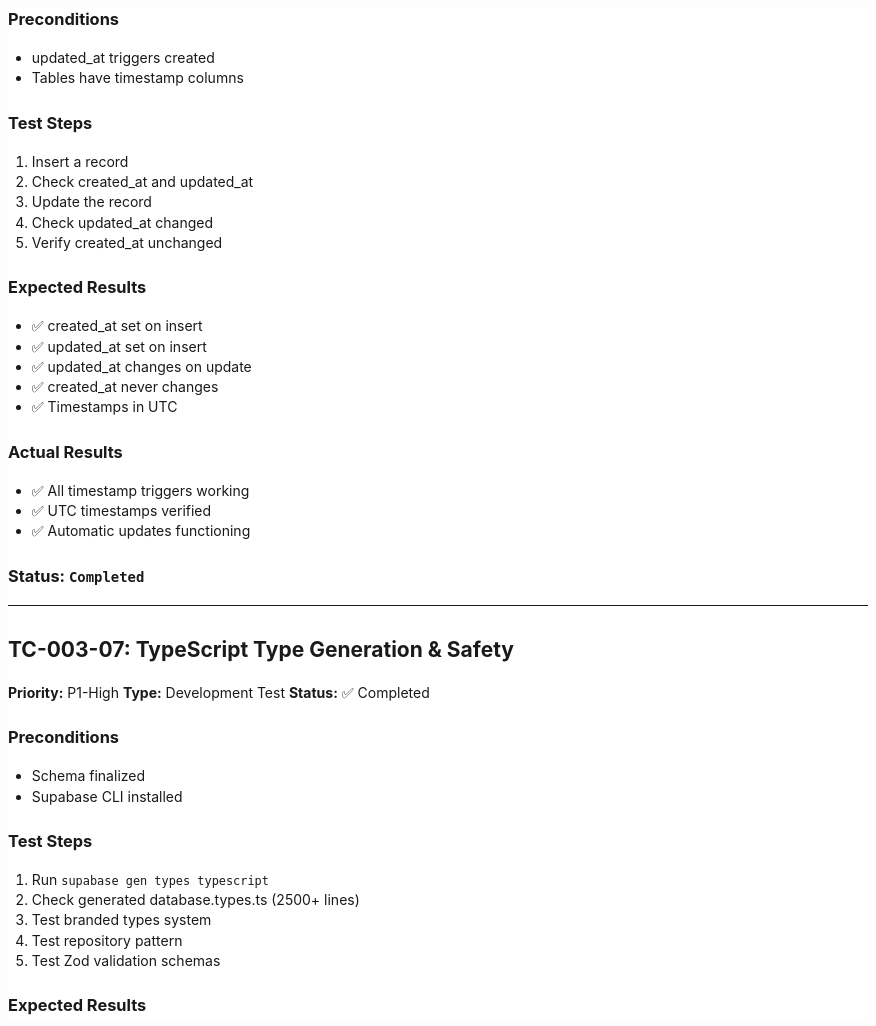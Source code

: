 ### Preconditions

- updated_at triggers created
- Tables have timestamp columns

### Test Steps

1. Insert a record
2. Check created_at and updated_at
3. Update the record
4. Check updated_at changed
5. Verify created_at unchanged

### Expected Results

- ✅ created_at set on insert
- ✅ updated_at set on insert
- ✅ updated_at changes on update
- ✅ created_at never changes
- ✅ Timestamps in UTC

### Actual Results

- ✅ All timestamp triggers working
- ✅ UTC timestamps verified
- ✅ Automatic updates functioning

### Status: `Completed`

---

## TC-003-07: TypeScript Type Generation & Safety

**Priority:** P1-High
**Type:** Development Test
**Status:** ✅ Completed

### Preconditions

- Schema finalized
- Supabase CLI installed

### Test Steps

1. Run `supabase gen types typescript`
2. Check generated database.types.ts (2500+ lines)
3. Test branded types system
4. Test repository pattern
5. Test Zod validation schemas

### Expected Results
